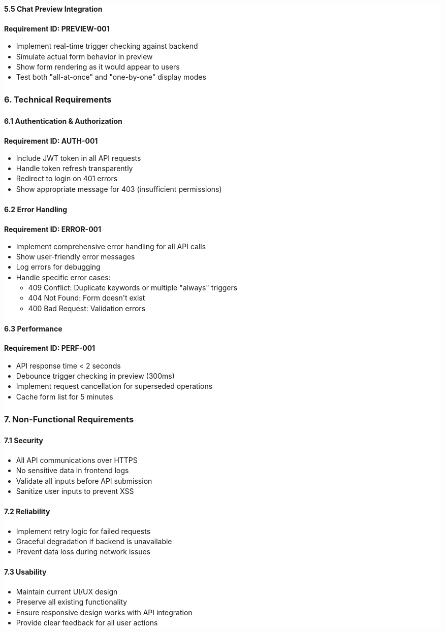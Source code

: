 #### 5.5 Chat Preview Integration

**Requirement ID: PREVIEW-001**
- Implement real-time trigger checking against backend
- Simulate actual form behavior in preview
- Show form rendering as it would appear to users
- Test both "all-at-once" and "one-by-one" display modes

### 6. Technical Requirements

#### 6.1 Authentication & Authorization

**Requirement ID: AUTH-001**
- Include JWT token in all API requests
- Handle token refresh transparently
- Redirect to login on 401 errors
- Show appropriate message for 403 (insufficient permissions)

#### 6.2 Error Handling

**Requirement ID: ERROR-001**
- Implement comprehensive error handling for all API calls
- Show user-friendly error messages
- Log errors for debugging
- Handle specific error cases:
  - 409 Conflict: Duplicate keywords or multiple "always" triggers
  - 404 Not Found: Form doesn't exist
  - 400 Bad Request: Validation errors

#### 6.3 Performance

**Requirement ID: PERF-001**
- API response time < 2 seconds
- Debounce trigger checking in preview (300ms)
- Implement request cancellation for superseded operations
- Cache form list for 5 minutes

### 7. Non-Functional Requirements

#### 7.1 Security
- All API communications over HTTPS
- No sensitive data in frontend logs
- Validate all inputs before API submission
- Sanitize user inputs to prevent XSS

#### 7.2 Reliability
- Implement retry logic for failed requests
- Graceful degradation if backend is unavailable
- Prevent data loss during network issues

#### 7.3 Usability
- Maintain current UI/UX design
- Preserve all existing functionality
- Ensure responsive design works with API integration
- Provide clear feedback for all user actions
